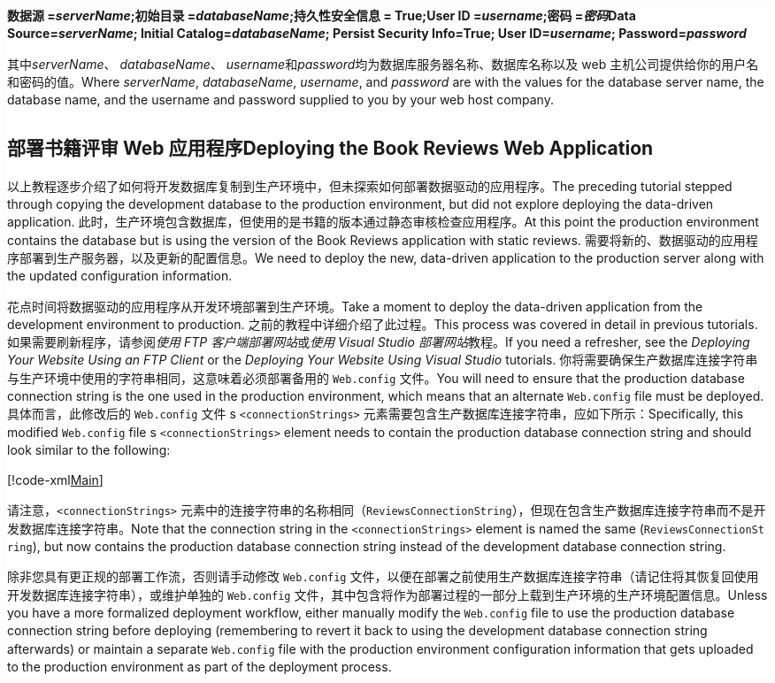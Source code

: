 <span data-ttu-id="5d611-156"><strong>数据源 =<em>serverName</em>;初始目录 =<em>databaseName</em>;持久性安全信息 = True;User ID =<em>username</em>;密码 =*密码</strong>*</span><span class="sxs-lookup"><span data-stu-id="5d611-156"><strong>Data Source=<em>serverName</em>; Initial Catalog=<em>databaseName</em>; Persist Security Info=True; User ID=<em>username</em>; Password=*password</strong>*</span></span>

<span data-ttu-id="5d611-157">其中*serverName*、 *databaseName*、 *username*和*password*均为数据库服务器名称、数据库名称以及 web 主机公司提供给你的用户名和密码的值。</span><span class="sxs-lookup"><span data-stu-id="5d611-157">Where *serverName*, *databaseName*, *username*, and *password* are with the values for the database server name, the database name, and the username and password supplied to you by your web host company.</span></span>

## <a name="deploying-the-book-reviews-web-application"></a><span data-ttu-id="5d611-158">部署书籍评审 Web 应用程序</span><span class="sxs-lookup"><span data-stu-id="5d611-158">Deploying the Book Reviews Web Application</span></span>

<span data-ttu-id="5d611-159">以上教程逐步介绍了如何将开发数据库复制到生产环境中，但未探索如何部署数据驱动的应用程序。</span><span class="sxs-lookup"><span data-stu-id="5d611-159">The preceding tutorial stepped through copying the development database to the production environment, but did not explore deploying the data-driven application.</span></span> <span data-ttu-id="5d611-160">此时，生产环境包含数据库，但使用的是书籍的版本通过静态审核检查应用程序。</span><span class="sxs-lookup"><span data-stu-id="5d611-160">At this point the production environment contains the database but is using the version of the Book Reviews application with static reviews.</span></span> <span data-ttu-id="5d611-161">需要将新的、数据驱动的应用程序部署到生产服务器，以及更新的配置信息。</span><span class="sxs-lookup"><span data-stu-id="5d611-161">We need to deploy the new, data-driven application to the production server along with the updated configuration information.</span></span>

<span data-ttu-id="5d611-162">花点时间将数据驱动的应用程序从开发环境部署到生产环境。</span><span class="sxs-lookup"><span data-stu-id="5d611-162">Take a moment to deploy the data-driven application from the development environment to production.</span></span> <span data-ttu-id="5d611-163">之前的教程中详细介绍了此过程。</span><span class="sxs-lookup"><span data-stu-id="5d611-163">This process was covered in detail in previous tutorials.</span></span> <span data-ttu-id="5d611-164">如果需要刷新程序，请参阅*使用 FTP 客户端部署网站*或*使用 Visual Studio 部署网站*教程。</span><span class="sxs-lookup"><span data-stu-id="5d611-164">If you need a refresher, see the *Deploying Your Website Using an FTP Client* or the *Deploying Your Website Using Visual Studio* tutorials.</span></span> <span data-ttu-id="5d611-165">你将需要确保生产数据库连接字符串与生产环境中使用的字符串相同，这意味着必须部署备用的 `Web.config` 文件。</span><span class="sxs-lookup"><span data-stu-id="5d611-165">You will need to ensure that the production database connection string is the one used in the production environment, which means that an alternate `Web.config` file must be deployed.</span></span> <span data-ttu-id="5d611-166">具体而言，此修改后的 `Web.config` 文件 s `<connectionStrings>` 元素需要包含生产数据库连接字符串，应如下所示：</span><span class="sxs-lookup"><span data-stu-id="5d611-166">Specifically, this modified `Web.config` file s `<connectionStrings>` element needs to contain the production database connection string and should look similar to the following:</span></span>

[!code-xml[Main](configuring-the-production-web-application-to-use-the-production-database-cs/samples/sample2.xml)]

<span data-ttu-id="5d611-167">请注意，`<connectionStrings>` 元素中的连接字符串的名称相同（`ReviewsConnectionString`），但现在包含生产数据库连接字符串而不是开发数据库连接字符串。</span><span class="sxs-lookup"><span data-stu-id="5d611-167">Note that the connection string in the `<connectionStrings>` element is named the same (`ReviewsConnectionString`), but now contains the production database connection string instead of the development database connection string.</span></span>

<span data-ttu-id="5d611-168">除非您具有更正规的部署工作流，否则请手动修改 `Web.config` 文件，以便在部署之前使用生产数据库连接字符串（请记住将其恢复回使用开发数据库连接字符串），或维护单独的 `Web.config` 文件，其中包含将作为部署过程的一部分上载到生产环境的生产环境配置信息。</span><span class="sxs-lookup"><span data-stu-id="5d611-168">Unless you have a more formalized deployment workflow, either manually modify the `Web.config` file to use the production database connection string before deploying (remembering to revert it back to using the development database connection string afterwards) or maintain a separate `Web.config` file with the production environment configuration information that gets uploaded to the production environment as part of the deployment process.</span></span>

